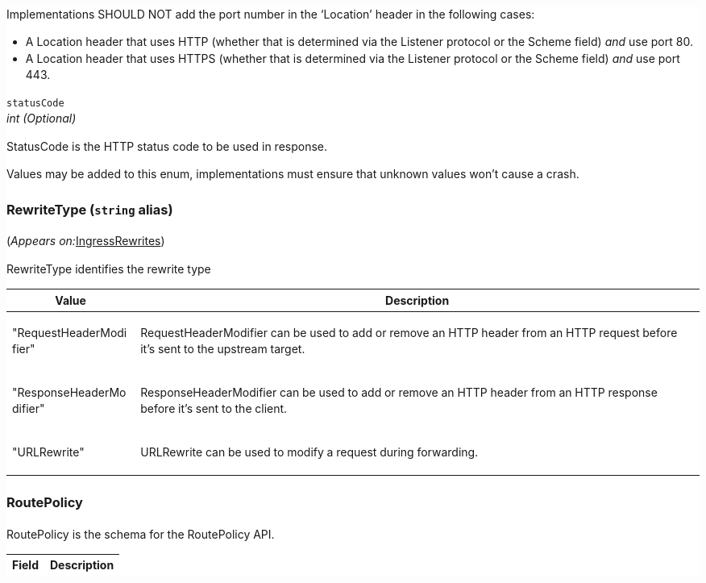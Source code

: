 <p>Implementations SHOULD NOT add the port number in the &lsquo;Location&rsquo;
header in the following cases:</p>
<ul>
<li>A Location header that uses HTTP (whether that is determined via
the Listener protocol or the Scheme field) <em>and</em> use port 80.</li>
<li>A Location header that uses HTTPS (whether that is determined via
the Listener protocol or the Scheme field) <em>and</em> use port 443.</li>
</ul>
</td>
</tr>
<tr>
<td>
<code>statusCode</code><br/>
<em>
int
</em>
</td>
<td>
<em>(Optional)</em>
<p>StatusCode is the HTTP status code to be used in response.</p>
<p>Values may be added to this enum, implementations
must ensure that unknown values won&rsquo;t cause a crash.</p>
</td>
</tr>
</tbody>
</table>
<h3 id="alb.networking.azure.io/v1.RewriteType">RewriteType
(<code>string</code> alias)</h3>
<p>
(<em>Appears on:</em><a href="#alb.networking.azure.io/v1.IngressRewrites">IngressRewrites</a>)
</p>
<div>
<p>RewriteType identifies the rewrite type</p>
</div>
<table>
<thead>
<tr>
<th>Value</th>
<th>Description</th>
</tr>
</thead>
<tbody><tr><td><p>&#34;RequestHeaderModifier&#34;</p></td>
<td><p>RequestHeaderModifier can be used to add or remove an HTTP
header from an HTTP request before it&rsquo;s sent to the upstream target.</p>
</td>
</tr><tr><td><p>&#34;ResponseHeaderModifier&#34;</p></td>
<td><p>ResponseHeaderModifier can be used to add or remove an HTTP
header from an HTTP response before it&rsquo;s sent to the client.</p>
</td>
</tr><tr><td><p>&#34;URLRewrite&#34;</p></td>
<td><p>URLRewrite can be used to modify a request during forwarding.</p>
</td>
</tr></tbody>
</table>
<h3 id="alb.networking.azure.io/v1.RoutePolicy">RoutePolicy
</h3>
<div>
<p>RoutePolicy is the schema for the RoutePolicy API.</p>
</div>
<table>
<thead>
<tr>
<th>Field</th>
<th>Description</th>